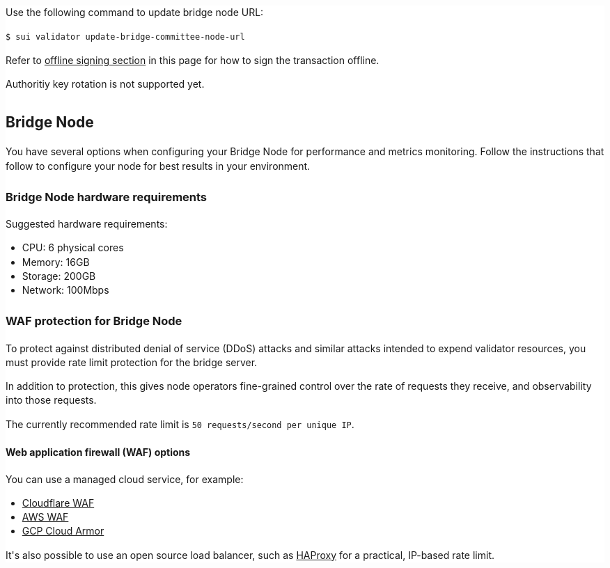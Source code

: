 Use the following command to update bridge node URL:

```codeBlockLines_p187
$ sui validator update-bridge-committee-node-url

```

Refer to [offline signing section](https://docs.sui.io/guides/operator/bridge-node-configuration#offline-signing) in this page for how to sign the transaction offline.

Authoritiy key rotation is not supported yet.

## Bridge Node [​](https://docs.sui.io/guides/operator/bridge-node-configuration\#bridge-node "Direct link to Bridge Node")

You have several options when configuring your Bridge Node for performance and metrics monitoring. Follow the instructions that follow to configure your node for best results in your environment.

### Bridge Node hardware requirements [​](https://docs.sui.io/guides/operator/bridge-node-configuration\#bridge-node-hardware-requirements "Direct link to Bridge Node hardware requirements")

Suggested hardware requirements:

- CPU: 6 physical cores
- Memory: 16GB
- Storage: 200GB
- Network: 100Mbps

### WAF protection for Bridge Node [​](https://docs.sui.io/guides/operator/bridge-node-configuration\#waf-protection-for-bridge-node "Direct link to WAF protection for Bridge Node")

To protect against distributed denial of service (DDoS) attacks and similar attacks intended to expend validator resources, you must provide rate limit protection for the bridge server.

In addition to protection, this gives node operators fine-grained control over the rate of requests they receive, and observability into those requests.

The currently recommended rate limit is `50 requests/second per unique IP`.

#### Web application firewall (WAF) options [​](https://docs.sui.io/guides/operator/bridge-node-configuration\#web-application-firewall-waf-options "Direct link to Web application firewall (WAF) options")

You can use a managed cloud service, for example:

- [Cloudflare WAF](https://www.cloudflare.com/en-ca/application-services/products/waf/)
- [AWS WAF](https://aws.amazon.com/waf/)
- [GCP Cloud Armor](https://cloud.google.com/security/products/armor)

It's also possible to use an open source load balancer, such as [HAProxy](https://www.haproxy.org/) for a practical, IP-based rate limit.
